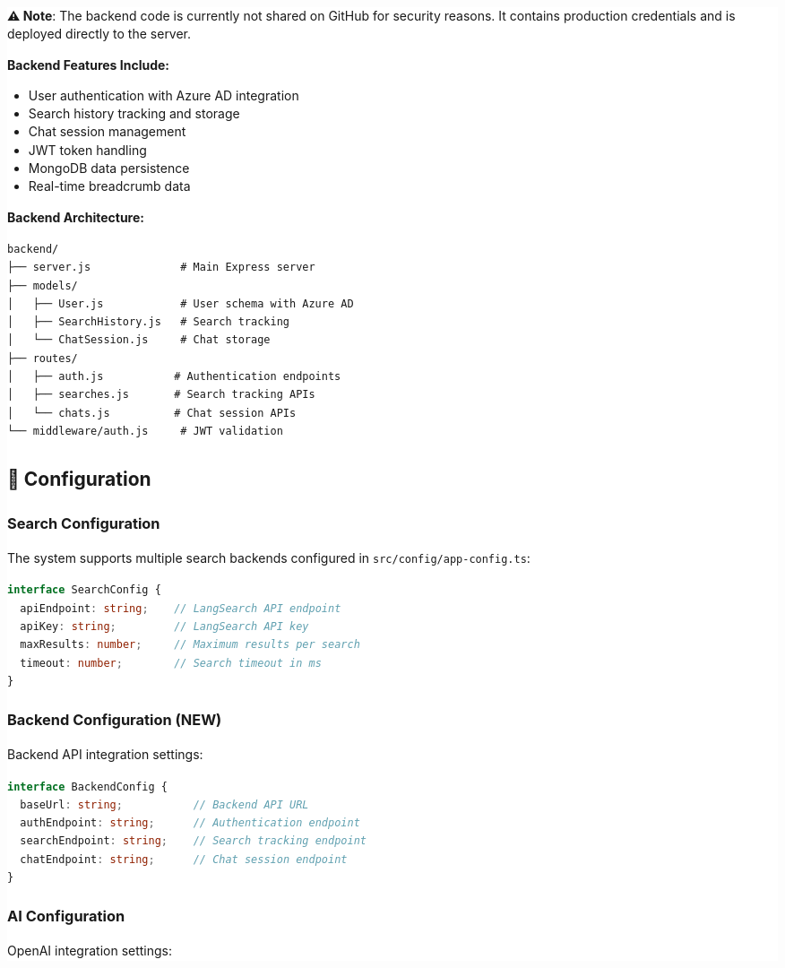 **⚠️ Note**: The backend code is currently not shared on GitHub for security reasons. It contains production credentials and is deployed directly to the server.

**Backend Features Include:**
- User authentication with Azure AD integration
- Search history tracking and storage
- Chat session management
- JWT token handling
- MongoDB data persistence
- Real-time breadcrumb data

**Backend Architecture:**
```
backend/
├── server.js              # Main Express server
├── models/
│   ├── User.js            # User schema with Azure AD
│   ├── SearchHistory.js   # Search tracking
│   └── ChatSession.js     # Chat storage
├── routes/
│   ├── auth.js           # Authentication endpoints
│   ├── searches.js       # Search tracking APIs
│   └── chats.js          # Chat session APIs
└── middleware/auth.js     # JWT validation
```

## 🔧 Configuration

### **Search Configuration**
The system supports multiple search backends configured in `src/config/app-config.ts`:

```typescript
interface SearchConfig {
  apiEndpoint: string;    // LangSearch API endpoint
  apiKey: string;         // LangSearch API key
  maxResults: number;     // Maximum results per search
  timeout: number;        // Search timeout in ms
}
```

### **Backend Configuration (NEW)**
Backend API integration settings:

```typescript
interface BackendConfig {
  baseUrl: string;           // Backend API URL
  authEndpoint: string;      // Authentication endpoint
  searchEndpoint: string;    // Search tracking endpoint
  chatEndpoint: string;      // Chat session endpoint
}
```

### **AI Configuration**
OpenAI integration settings:
